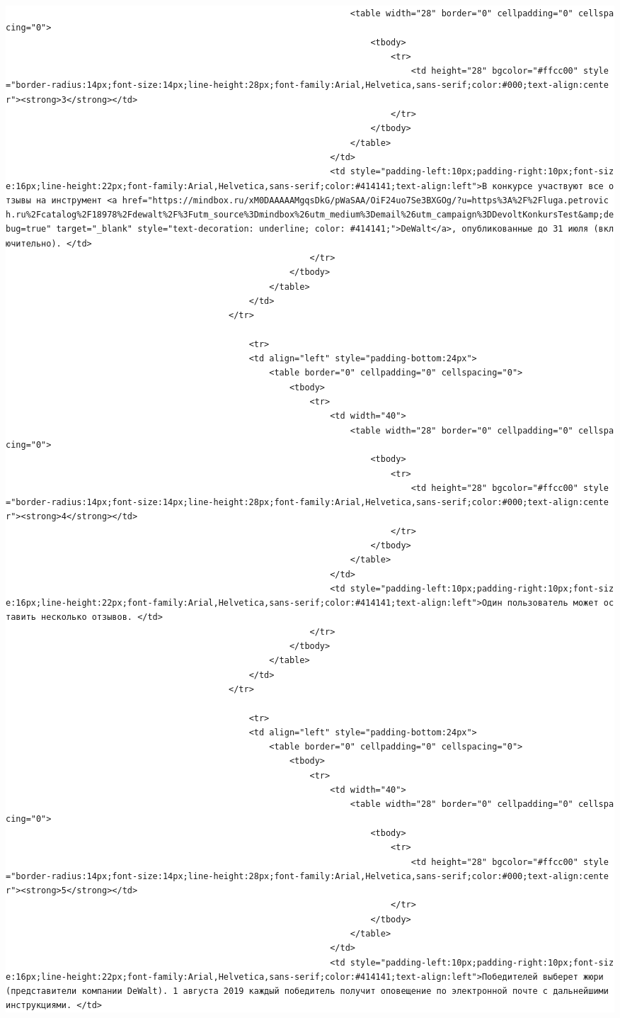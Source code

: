 																		<table width="28" border="0" cellpadding="0" cellspacing="0">
																			<tbody>
																				<tr>
																					<td height="28" bgcolor="#ffcc00" style="border-radius:14px;font-size:14px;line-height:28px;font-family:Arial,Helvetica,sans-serif;color:#000;text-align:center"><strong>3</strong></td>
																				</tr>
																			</tbody>
																		</table>
																	</td>
																	<td style="padding-left:10px;padding-right:10px;font-size:16px;line-height:22px;font-family:Arial,Helvetica,sans-serif;color:#414141;text-align:left">В конкурсе участвуют все отзывы на инструмент <a href="https://mindbox.ru/xM0DAAAAAMgqsDkG/pWaSAA/OiF24uo7Se3BXGOg/?u=https%3A%2F%2Fluga.petrovich.ru%2Fcatalog%2F18978%2Fdewalt%2F%3Futm_source%3Dmindbox%26utm_medium%3Demail%26utm_campaign%3DDevoltKonkursTest&amp;debug=true" target="_blank" style="text-decoration: underline; color: #414141;">DeWalt</a>, опубликованные до 31 июля (включительно). </td>
																</tr>
															</tbody>
														</table>
													</td>
												</tr>
												
													<tr>
													<td align="left" style="padding-bottom:24px">
														<table border="0" cellpadding="0" cellspacing="0">
															<tbody>
																<tr>
																	<td width="40">
																		<table width="28" border="0" cellpadding="0" cellspacing="0">
																			<tbody>
																				<tr>
																					<td height="28" bgcolor="#ffcc00" style="border-radius:14px;font-size:14px;line-height:28px;font-family:Arial,Helvetica,sans-serif;color:#000;text-align:center"><strong>4</strong></td>
																				</tr>
																			</tbody>
																		</table>
																	</td>
																	<td style="padding-left:10px;padding-right:10px;font-size:16px;line-height:22px;font-family:Arial,Helvetica,sans-serif;color:#414141;text-align:left">Один пользователь может оставить несколько отзывов. </td>
																</tr>
															</tbody>
														</table>
													</td>
												</tr>
												
													<tr>
													<td align="left" style="padding-bottom:24px">
														<table border="0" cellpadding="0" cellspacing="0">
															<tbody>
																<tr>
																	<td width="40">
																		<table width="28" border="0" cellpadding="0" cellspacing="0">
																			<tbody>
																				<tr>
																					<td height="28" bgcolor="#ffcc00" style="border-radius:14px;font-size:14px;line-height:28px;font-family:Arial,Helvetica,sans-serif;color:#000;text-align:center"><strong>5</strong></td>
																				</tr>
																			</tbody>
																		</table>
																	</td>
																	<td style="padding-left:10px;padding-right:10px;font-size:16px;line-height:22px;font-family:Arial,Helvetica,sans-serif;color:#414141;text-align:left">Победителей выберет жюри (представители компании DeWalt). 1 августа 2019 каждый победитель получит оповещение по электронной почте с дальнейшими инструкциями. </td>